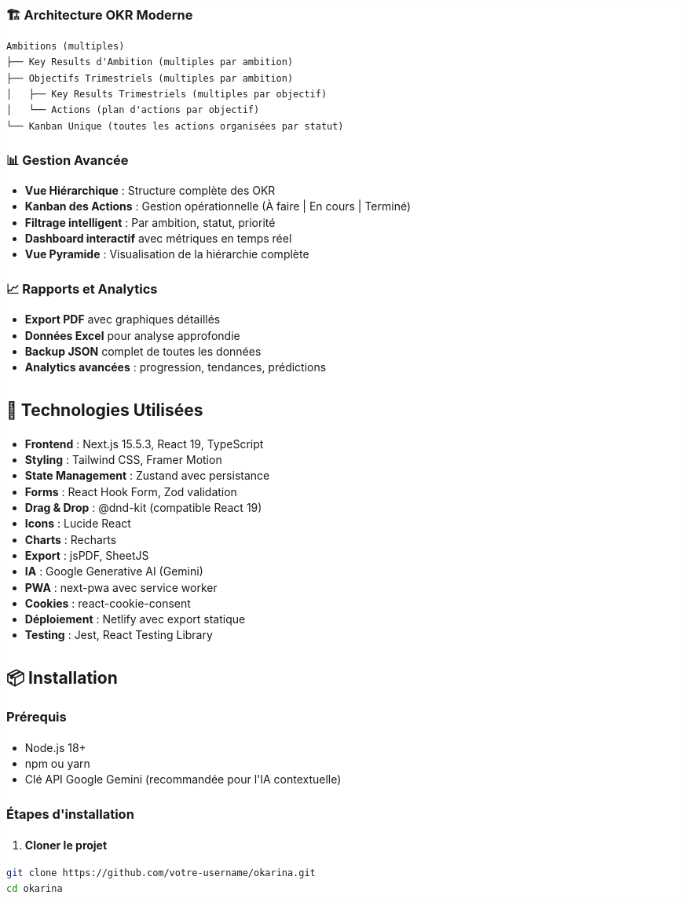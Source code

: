 ### 🏗️ Architecture OKR Moderne
```
Ambitions (multiples)
├── Key Results d'Ambition (multiples par ambition)
├── Objectifs Trimestriels (multiples par ambition)
│   ├── Key Results Trimestriels (multiples par objectif)
│   └── Actions (plan d'actions par objectif)
└── Kanban Unique (toutes les actions organisées par statut)
```

### 📊 Gestion Avancée
- **Vue Hiérarchique** : Structure complète des OKR
- **Kanban des Actions** : Gestion opérationnelle (À faire | En cours | Terminé)
- **Filtrage intelligent** : Par ambition, statut, priorité
- **Dashboard interactif** avec métriques en temps réel
- **Vue Pyramide** : Visualisation de la hiérarchie complète

### 📈 Rapports et Analytics
- **Export PDF** avec graphiques détaillés
- **Données Excel** pour analyse approfondie
- **Backup JSON** complet de toutes les données
- **Analytics avancées** : progression, tendances, prédictions

## 🚀 Technologies Utilisées

- **Frontend** : Next.js 15.5.3, React 19, TypeScript
- **Styling** : Tailwind CSS, Framer Motion
- **State Management** : Zustand avec persistance
- **Forms** : React Hook Form, Zod validation
- **Drag & Drop** : @dnd-kit (compatible React 19)
- **Icons** : Lucide React
- **Charts** : Recharts
- **Export** : jsPDF, SheetJS
- **IA** : Google Generative AI (Gemini)
- **PWA** : next-pwa avec service worker
- **Cookies** : react-cookie-consent
- **Déploiement** : Netlify avec export statique
- **Testing** : Jest, React Testing Library

## 📦 Installation

### Prérequis
- Node.js 18+
- npm ou yarn
- Clé API Google Gemini (recommandée pour l'IA contextuelle)

### Étapes d'installation

1. **Cloner le projet**
```bash
git clone https://github.com/votre-username/okarina.git
cd okarina
```
